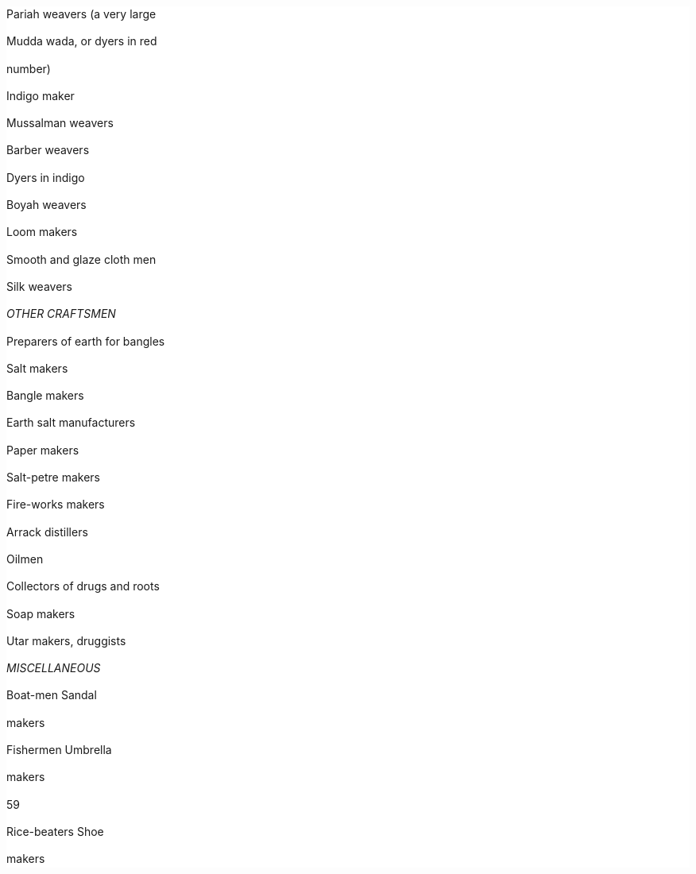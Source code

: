 Pariah weavers \(a very large



Mudda wada, or dyers in red

number\) 

Indigo maker 

Mussalman weavers 

Barber weavers 

Dyers in indigo 

Boyah weavers 

Loom makers 

Smooth and glaze cloth men 

Silk weavers 

*OTHER CRAFTSMEN* 

Preparers of earth for bangles 

Salt makers 

Bangle makers 

Earth salt manufacturers 

Paper makers 

Salt-petre makers 

Fire-works makers 

Arrack distillers 

Oilmen 

Collectors of drugs and roots 

Soap makers 

Utar makers, druggists 

*MISCELLANEOUS* 

Boat-men Sandal 

makers 

Fishermen Umbrella 

makers 



59

Rice-beaters Shoe 

makers 
